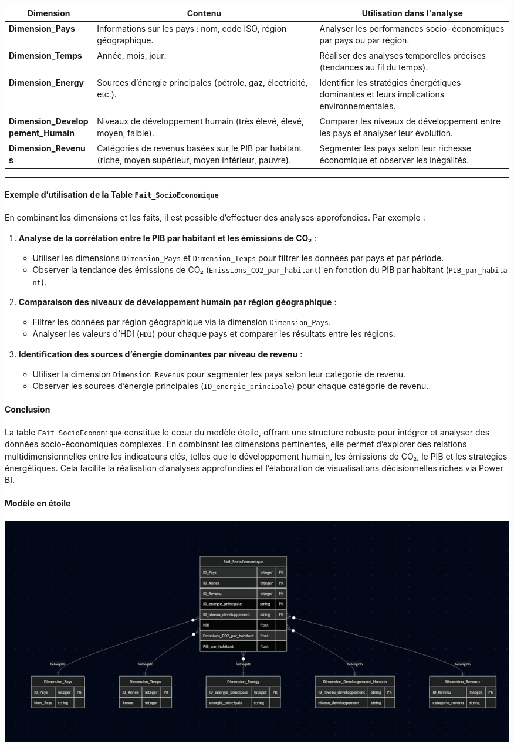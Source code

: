 | **Dimension**                      | **Contenu**                                                                                             | **Utilisation dans l'analyse**                                                             |
| ---------------------------------- | ------------------------------------------------------------------------------------------------------- | ------------------------------------------------------------------------------------------ |
| **Dimension_Pays**                 | Informations sur les pays : nom, code ISO, région géographique.                                         | Analyser les performances socio-économiques par pays ou par région.                        |
| **Dimension_Temps**                | Année, mois, jour.                                                                                      | Réaliser des analyses temporelles précises (tendances au fil du temps).                    |
| **Dimension_Energy**               | Sources d’énergie principales (pétrole, gaz, électricité, etc.).                                        | Identifier les stratégies énergétiques dominantes et leurs implications environnementales. |
| **Dimension_Developpement_Humain** | Niveaux de développement humain (très élevé, élevé, moyen, faible).                                     | Comparer les niveaux de développement entre les pays et analyser leur évolution.           |
| **Dimension_Revenus**              | Catégories de revenus basées sur le PIB par habitant (riche, moyen supérieur, moyen inférieur, pauvre). | Segmenter les pays selon leur richesse économique et observer les inégalités.              |

---

#### **Exemple d’utilisation de la Table `Fait_SocioEconomique`**

En combinant les dimensions et les faits, il est possible d’effectuer des analyses approfondies. Par exemple :

1. **Analyse de la corrélation entre le PIB par habitant et les émissions de CO₂** :

   - Utiliser les dimensions `Dimension_Pays` et `Dimension_Temps` pour filtrer les données par pays et par période.
   - Observer la tendance des émissions de CO₂ (`Emissions_CO2_par_habitant`) en fonction du PIB par habitant (`PIB_par_habitant`).

2. **Comparaison des niveaux de développement humain par région géographique** :

   - Filtrer les données par région géographique via la dimension `Dimension_Pays`.
   - Analyser les valeurs d’HDI (`HDI`) pour chaque pays et comparer les résultats entre les régions.

3. **Identification des sources d’énergie dominantes par niveau de revenu** :
   - Utiliser la dimension `Dimension_Revenus` pour segmenter les pays selon leur catégorie de revenu.
   - Observer les sources d’énergie principales (`ID_energie_principale`) pour chaque catégorie de revenu.

#### **Conclusion**

La table `Fait_SocioEconomique` constitue le cœur du modèle étoile, offrant une structure robuste pour intégrer et analyser des données socio-économiques complexes. En combinant les dimensions pertinentes, elle permet d’explorer des relations multidimensionnelles entre les indicateurs clés, telles que le développement humain, les émissions de CO₂, le PIB et les stratégies énergétiques. Cela facilite la réalisation d’analyses approfondies et l’élaboration de visualisations décisionnelles riches via Power BI.

#### **Modèle en étoile**

![modele en étoile](./assets/modele_etoile.png)